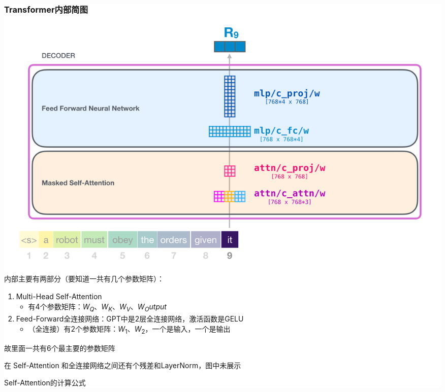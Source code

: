 ### Transformer内部简图

![transformer-block](transformer-block-weights.png)

内部主要有两部分（要知道一共有几个参数矩阵）：

1. Multi-Head Self-Attention
   - 有4个参数矩阵：$W_Q、W_K、W_V、W_Output$
2. Feed-Forward全连接网络：GPT中是2层全连接网络，激活函数是GELU
   - （全连接）有2个参数矩阵：$W_1、W_2$，一个是输入，一个是输出

故里面一共有6个最主要的参数矩阵

在 Self-Attention 和全连接网络之间还有个残差和LayerNorm，图中未展示

Self-Attention的计算公式
